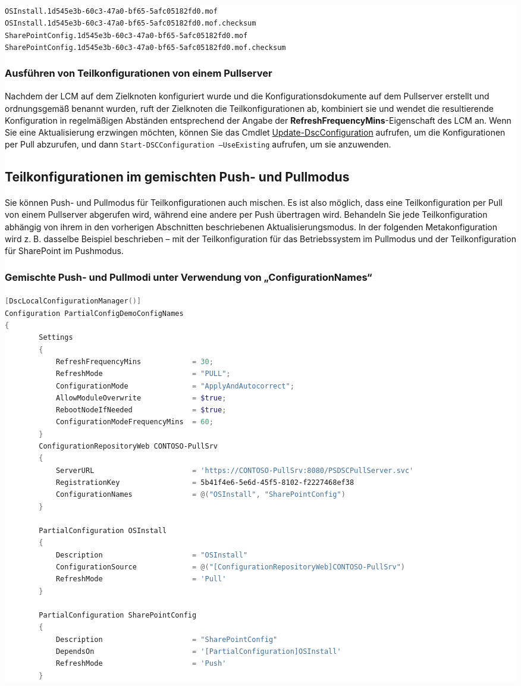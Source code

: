 ```
OSInstall.1d545e3b-60c3-47a0-bf65-5afc05182fd0.mof
OSInstall.1d545e3b-60c3-47a0-bf65-5afc05182fd0.mof.checksum
SharePointConfig.1d545e3b-60c3-47a0-bf65-5afc05182fd0.mof
SharePointConfig.1d545e3b-60c3-47a0-bf65-5afc05182fd0.mof.checksum
```


### Ausführen von Teilkonfigurationen von einem Pullserver

Nachdem der LCM auf dem Zielknoten konfiguriert wurde und die Konfigurationsdokumente auf dem Pullserver erstellt und ordnungsgemäß benannt wurden, ruft der Zielknoten die Teilkonfigurationen ab, kombiniert sie und wendet die resultierende Konfiguration in regelmäßigen Abständen entsprechend der Angabe der **RefreshFrequencyMins**-Eigenschaft des LCM an. Wenn Sie eine Aktualisierung erzwingen möchten, können Sie das Cmdlet [Update-DscConfiguration](https://technet.microsoft.com/en-us/library/mt143541.aspx) aufrufen, um die Konfigurationen per Pull abzurufen, und dann `Start-DSCConfiguration –UseExisting` aufrufen, um sie anzuwenden.


## Teilkonfigurationen im gemischten Push- und Pullmodus

Sie können Push- und Pullmodus für Teilkonfigurationen auch mischen. Es ist also möglich, dass eine Teilkonfiguration per Pull von einem Pullserver abgerufen wird, während eine andere per Push übertragen wird. Behandeln Sie jede Teilkonfiguration abhängig von ihrem in den vorherigen Abschnitten beschriebenen Aktualisierungsmodus. In der folgenden Metakonfiguration wird z. B. dasselbe Beispiel beschrieben – mit der Teilkonfiguration für das Betriebssystem im Pullmodus und der Teilkonfiguration für SharePoint im Pushmodus.

### Gemischte Push- und Pullmodi unter Verwendung von „ConfigurationNames“

```powershell
[DscLocalConfigurationManager()]
Configuration PartialConfigDemoConfigNames
{
        Settings
        {
            RefreshFrequencyMins            = 30;
            RefreshMode                     = "PULL";
            ConfigurationMode               = "ApplyAndAutocorrect";
            AllowModuleOverwrite            = $true;
            RebootNodeIfNeeded              = $true;
            ConfigurationModeFrequencyMins  = 60;
        }
        ConfigurationRepositoryWeb CONTOSO-PullSrv
        {
            ServerURL                       = 'https://CONTOSO-PullSrv:8080/PSDSCPullServer.svc'    
            RegistrationKey                 = 5b41f4e6-5e6d-45f5-8102-f2227468ef38     
            ConfigurationNames              = @("OSInstall", "SharePointConfig")
        }     
        
        PartialConfiguration OSInstall 
        {
            Description                     = "OSInstall"
            ConfigurationSource             = @("[ConfigurationRepositoryWeb]CONTOSO-PullSrv")
            RefreshMode                     = 'Pull' 
        }
 
        PartialConfiguration SharePointConfig
        {
            Description                     = "SharePointConfig"
            DependsOn                       = '[PartialConfiguration]OSInstall'
            RefreshMode                     = 'Push'
        }
```